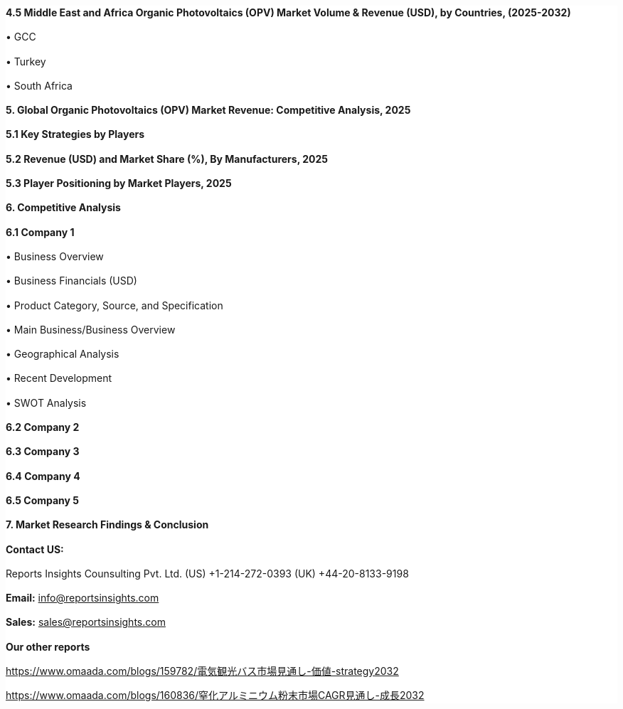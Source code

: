 <strong>4.5 Middle East and Africa Organic Photovoltaics (OPV) Market Volume &amp; Revenue (USD), by Countries, (2025-2032)</strong>

• GCC

• Turkey

• South Africa

<strong>5. Global Organic Photovoltaics (OPV) Market Revenue: Competitive Analysis, 2025</strong>

<strong>5.1 Key Strategies by Players</strong>

<strong>5.2 Revenue (USD) and Market Share (%), By Manufacturers, 2025</strong>

<strong>5.3 Player Positioning by Market Players, 2025</strong>

<strong>6. Competitive Analysis</strong>

<strong>6.1 Company 1</strong>

• Business Overview

• Business Financials (USD)

• Product Category, Source, and Specification

• Main Business/Business Overview

• Geographical Analysis

• Recent Development

• SWOT Analysis

<strong>6.2 Company 2</strong>

<strong>6.3 Company 3</strong>

<strong>6.4 Company 4</strong>

<strong>6.5 Company 5</strong>

<strong>7. Market Research Findings &amp; Conclusion</strong>

<strong>Contact US:</strong>

Reports Insights Counsulting Pvt. Ltd.
(US) +1-214-272-0393
(UK) +44-20-8133-9198
<p class=""""><b>Email:</b> <a href=mailto:info@reportsinsights.com>info@reportsinsights.com</a></p>
<p class=""""><b>Sales:</b> <a href=mailto:sales@reportsinsights.com>sales@reportsinsights.com</a></p>

<strong>Our other reports</strong>

<a href=https://www.omaada.com/blogs/159782/電気観光バス市場見通し-価値-strategy2032>https://www.omaada.com/blogs/159782/電気観光バス市場見通し-価値-strategy2032</a>

<a href=https://www.omaada.com/blogs/160836/窒化アルミニウム粉末市場CAGR見通し-成長2032>https://www.omaada.com/blogs/160836/窒化アルミニウム粉末市場CAGR見通し-成長2032</a>
